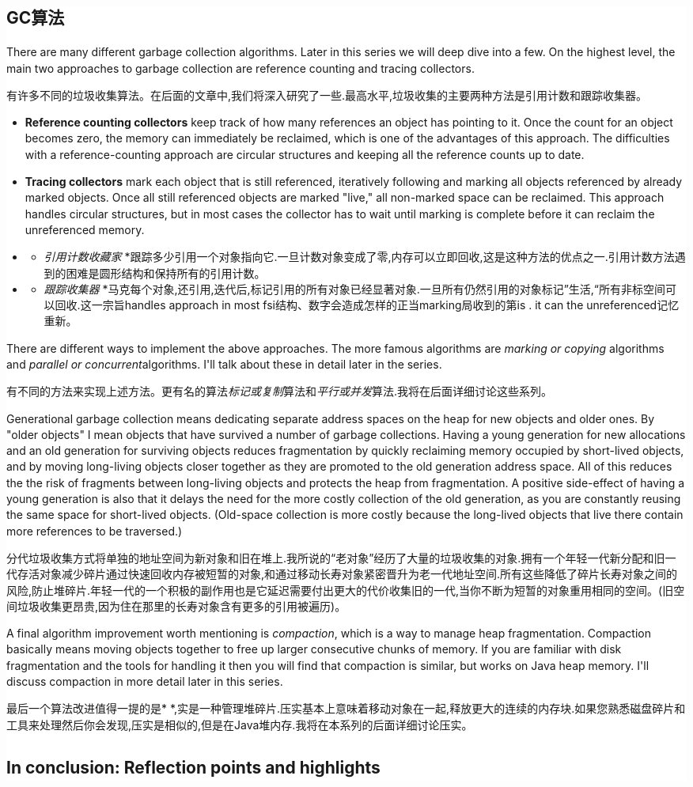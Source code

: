 ## GC算法

There are many different garbage collection algorithms. Later in this series we will deep dive into a few. On the highest level, the main two approaches to garbage collection are reference counting and tracing collectors.

有许多不同的垃圾收集算法。在后面的文章中,我们将深入研究了一些.最高水平,垃圾收集的主要两种方法是引用计数和跟踪收集器。

- **Reference counting collectors** keep track of how many references an object has pointing to it. Once the count for an object becomes zero, the memory can immediately be reclaimed, which is one of the advantages of this approach. The difficulties with a reference-counting approach are circular structures and keeping all the reference counts up to date.
- **Tracing collectors** mark each object that is still referenced, iteratively following and marking all objects referenced by already marked objects. Once all still referenced objects are marked "live," all non-marked space can be reclaimed. This approach handles circular structures, but in most cases the collector has to wait until marking is complete before it can reclaim the unreferenced memory.

- * *引用计数收藏家* *跟踪多少引用一个对象指向它.一旦计数对象变成了零,内存可以立即回收,这是这种方法的优点之一.引用计数方法遇到的困难是圆形结构和保持所有的引用计数。
- * *跟踪收集器* *马克每个对象,还引用,迭代后,标记引用的所有对象已经显著对象.一旦所有仍然引用的对象标记”生活,“所有非标空间可以回收.这一宗旨handles approach in most fsi结构、数字会造成怎样的正当marking局收到的第is . it can the unreferenced记忆重新。

There are different ways to implement the above approaches. The more famous algorithms are *marking or copying* algorithms and *parallel or concurrent*algorithms. I'll talk about these in detail later in the series.

有不同的方法来实现上述方法。更有名的算法*标记或复制*算法和*平行或并发*算法.我将在后面详细讨论这些系列。

Generational garbage collection means dedicating separate address spaces on the heap for new objects and older ones. By "older objects" I mean objects that have survived a number of garbage collections. Having a young generation for new allocations and an old generation for surviving objects reduces fragmentation by quickly reclaiming memory occupied by short-lived objects, and by moving long-living objects closer together as they are promoted to the old generation address space. All of this reduces the the risk of fragments between long-living objects and protects the heap from fragmentation. A positive side-effect of having a young generation is also that it delays the need for the more costly collection of the old generation, as you are constantly reusing the same space for short-lived objects. (Old-space collection is more costly because the long-lived objects that live there contain more references to be traversed.)

分代垃圾收集方式将单独的地址空间为新对象和旧在堆上.我所说的“老对象”经历了大量的垃圾收集的对象.拥有一个年轻一代新分配和旧一代存活对象减少碎片通过快速回收内存被短暂的对象,和通过移动长寿对象紧密晋升为老一代地址空间.所有这些降低了碎片长寿对象之间的风险,防止堆碎片.年轻一代的一个积极的副作用也是它延迟需要付出更大的代价收集旧的一代,当你不断为短暂的对象重用相同的空间。(旧空间垃圾收集更昂贵,因为住在那里的长寿对象含有更多的引用被遍历)。

A final algorithm improvement worth mentioning is *compaction*, which is a way to manage heap fragmentation. Compaction basically means moving objects together to free up larger consecutive chunks of memory. If you are familiar with disk fragmentation and the tools for handling it then you will find that compaction is similar, but works on Java heap memory. I'll discuss compaction in more detail later in this series.

最后一个算法改进值得一提的是* *,实是一种管理堆碎片.压实基本上意味着移动对象在一起,释放更大的连续的内存块.如果您熟悉磁盘碎片和工具来处理然后你会发现,压实是相似的,但是在Java堆内存.我将在本系列的后面详细讨论压实。

## In conclusion: Reflection points and highlights
